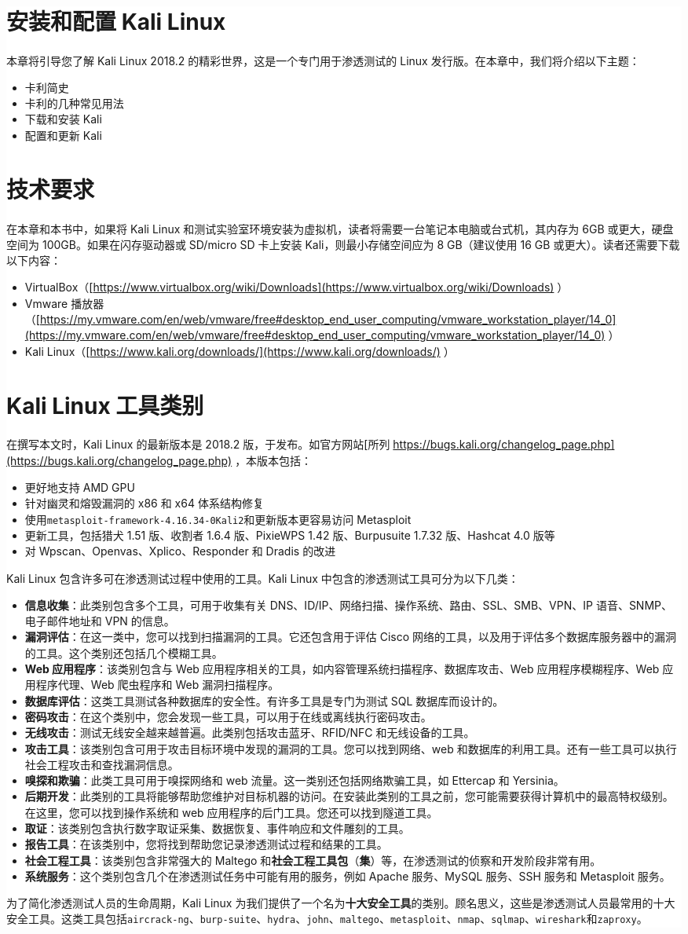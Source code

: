 # 安装和配置 Kali Linux

本章将引导您了解 Kali Linux 2018.2 的精彩世界，这是一个专门用于渗透测试的 Linux 发行版。在本章中，我们将介绍以下主题：

*   卡利简史
*   卡利的几种常见用法
*   下载和安装 Kali
*   配置和更新 Kali

# 技术要求

在本章和本书中，如果将 Kali Linux 和测试实验室环境安装为虚拟机，读者将需要一台笔记本电脑或台式机，其内存为 6GB 或更大，硬盘空间为 100GB。如果在闪存驱动器或 SD/micro SD 卡上安装 Kali，则最小存储空间应为 8 GB（建议使用 16 GB 或更大）。读者还需要下载以下内容：

*   VirtualBox（[https://www.virtualbox.org/wiki/Downloads](https://www.virtualbox.org/wiki/Downloads) ）
*   Vmware 播放器（[https://my.vmware.com/en/web/vmware/free#desktop_end_user_computing/vmware_workstation_player/14_0](https://my.vmware.com/en/web/vmware/free#desktop_end_user_computing/vmware_workstation_player/14_0) ）
*   Kali Linux（[https://www.kali.org/downloads/](https://www.kali.org/downloads/) ）

# Kali Linux 工具类别

在撰写本文时，Kali Linux 的最新版本是 2018.2 版，于发布。如官方网站[所列 https://bugs.kali.org/changelog_page.php](https://bugs.kali.org/changelog_page.php) ，本版本包括：

*   更好地支持 AMD GPU
*   针对幽灵和熔毁漏洞的 x86 和 x64 体系结构修复
*   使用`metasploit-framework-4.16.34-0Kali2`和更新版本更容易访问 Metasploit
*   更新工具，包括猎犬 1.51 版、收割者 1.6.4 版、PixieWPS 1.42 版、Burpusuite 1.7.32 版、Hashcat 4.0 版等
*   对 Wpscan、Openvas、Xplico、Responder 和 Dradis 的改进

Kali Linux 包含许多可在渗透测试过程中使用的工具。Kali Linux 中包含的渗透测试工具可分为以下几类：

*   **信息收集**：此类别包含多个工具，可用于收集有关 DNS、ID/IP、网络扫描、操作系统、路由、SSL、SMB、VPN、IP 语音、SNMP、电子邮件地址和 VPN 的信息。
*   **漏洞评估**：在这一类中，您可以找到扫描漏洞的工具。它还包含用于评估 Cisco 网络的工具，以及用于评估多个数据库服务器中的漏洞的工具。这个类别还包括几个模糊工具。
*   **Web 应用程序**：该类别包含与 Web 应用程序相关的工具，如内容管理系统扫描程序、数据库攻击、Web 应用程序模糊程序、Web 应用程序代理、Web 爬虫程序和 Web 漏洞扫描程序。
*   **数据库评估**：这类工具测试各种数据库的安全性。有许多工具是专门为测试 SQL 数据库而设计的。
*   **密码攻击**：在这个类别中，您会发现一些工具，可以用于在线或离线执行密码攻击。
*   **无线攻击**：测试无线安全越来越普遍。此类别包括攻击蓝牙、RFID/NFC 和无线设备的工具。
*   **攻击工具**：该类别包含可用于攻击目标环境中发现的漏洞的工具。您可以找到网络、web 和数据库的利用工具。还有一些工具可以执行社会工程攻击和查找漏洞信息。
*   **嗅探和欺骗**：此类工具可用于嗅探网络和 web 流量。这一类别还包括网络欺骗工具，如 Ettercap 和 Yersinia。
*   **后期开发**：此类别的工具将能够帮助您维护对目标机器的访问。在安装此类别的工具之前，您可能需要获得计算机中的最高特权级别。在这里，您可以找到操作系统和 web 应用程序的后门工具。您还可以找到隧道工具。
*   **取证**：该类别包含执行数字取证采集、数据恢复、事件响应和文件雕刻的工具。
*   **报告工具**：在该类别中，您将找到帮助您记录渗透测试过程和结果的工具。
*   **社会工程工具**：该类别包含非常强大的 Maltego 和**社会工程工具包**（**集**）等，在渗透测试的侦察和开发阶段非常有用。
*   **系统服务**：这个类别包含几个在渗透测试任务中可能有用的服务，例如 Apache 服务、MySQL 服务、SSH 服务和 Metasploit 服务。

为了简化渗透测试人员的生命周期，Kali Linux 为我们提供了一个名为**十大安全工具**的类别。顾名思义，这些是渗透测试人员最常用的十大安全工具。这类工具包括`aircrack-ng`、`burp-suite`、`hydra`、`john`、`maltego`、`metasploit`、`nmap`、`sqlmap`、`wireshark`和`zaproxy`。
